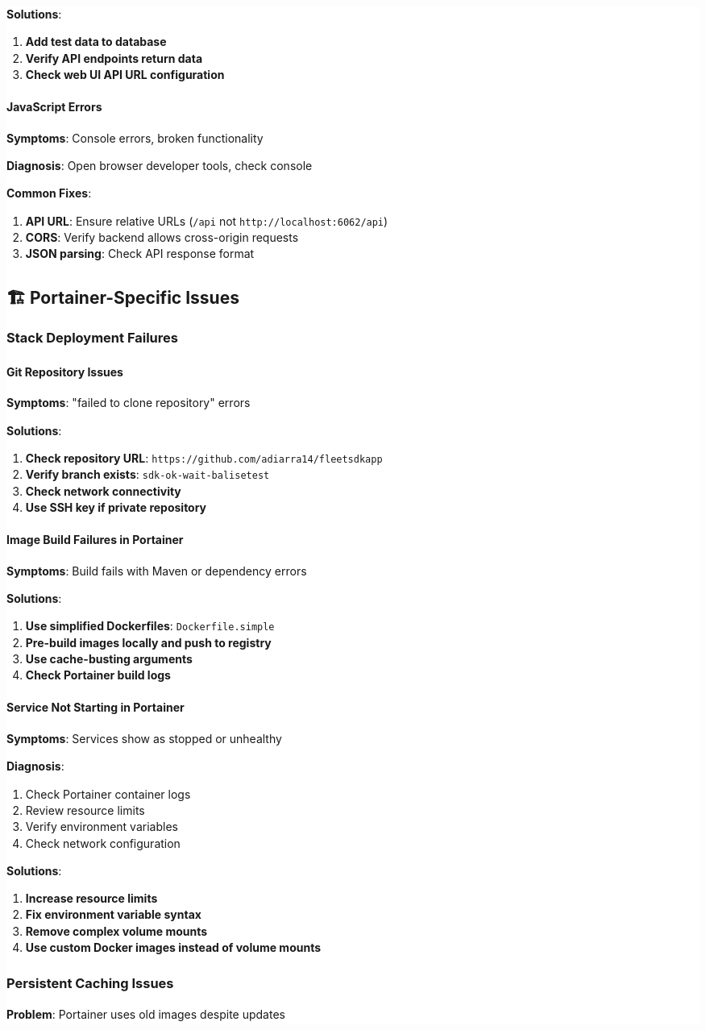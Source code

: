 **Solutions**:
1. **Add test data to database**
2. **Verify API endpoints return data**
3. **Check web UI API URL configuration**

#### JavaScript Errors
**Symptoms**: Console errors, broken functionality

**Diagnosis**: Open browser developer tools, check console

**Common Fixes**:
1. **API URL**: Ensure relative URLs (`/api` not `http://localhost:6062/api`)
2. **CORS**: Verify backend allows cross-origin requests
3. **JSON parsing**: Check API response format

## 🏗️ Portainer-Specific Issues

### Stack Deployment Failures

#### Git Repository Issues
**Symptoms**: "failed to clone repository" errors

**Solutions**:
1. **Check repository URL**: `https://github.com/adiarra14/fleetsdkapp`
2. **Verify branch exists**: `sdk-ok-wait-balisetest`
3. **Check network connectivity**
4. **Use SSH key if private repository**

#### Image Build Failures in Portainer
**Symptoms**: Build fails with Maven or dependency errors

**Solutions**:
1. **Use simplified Dockerfiles**: `Dockerfile.simple`
2. **Pre-build images locally and push to registry**
3. **Use cache-busting arguments**
4. **Check Portainer build logs**

#### Service Not Starting in Portainer
**Symptoms**: Services show as stopped or unhealthy

**Diagnosis**:
1. Check Portainer container logs
2. Review resource limits
3. Verify environment variables
4. Check network configuration

**Solutions**:
1. **Increase resource limits**
2. **Fix environment variable syntax**
3. **Remove complex volume mounts**
4. **Use custom Docker images instead of volume mounts**

### Persistent Caching Issues
**Problem**: Portainer uses old images despite updates
